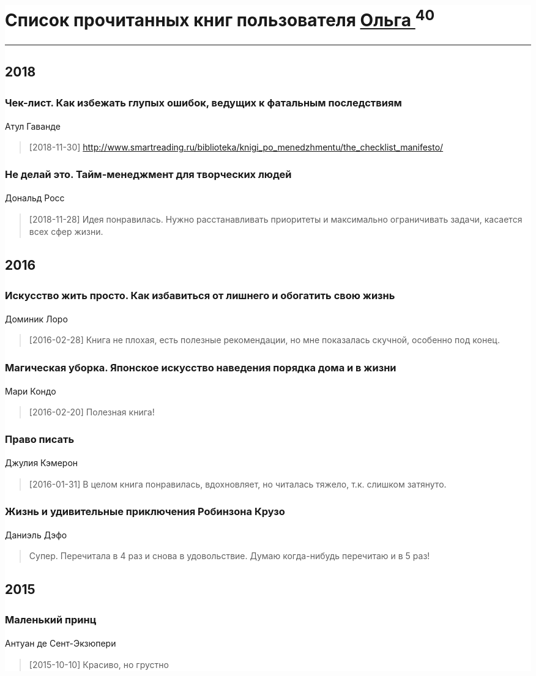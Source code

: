# Список прочитанных книг пользователя [Ольга ](http://www.knigopis.com/#/user/books?u=22240417-vkontakte)<sup>40</sup>
---

## 2018

### Чек-лист. Как избежать глупых ошибок, ведущих к фатальным последствиям
Атул Гаванде
> [2018-11-30] http://www.smartreading.ru/biblioteka/knigi_po_menedzhmentu/the_checklist_manifesto/


### Не делай это. Тайм-менеджмент для творческих людей
Дональд Росс
> [2018-11-28] Идея понравилась. Нужно расстанавливать приоритеты и максимально ограничивать задачи, касается всех сфер жизни.



## 2016

### Искусство жить просто. Как избавиться от лишнего и обогатить свою жизнь
Доминик Лоро
> [2016-02-28] Книга не плохая, есть полезные рекомендации, но мне показалась скучной, особенно под конец.


### Магическая уборка. Японское искусство наведения порядка дома и в жизни
Мари Кондо
> [2016-02-20] Полезная книга!


### Право писать
Джулия Кэмерон
> [2016-01-31] В целом книга понравилась, вдохновляет, но читалась тяжело, т.к. слишком затянуто.


### Жизнь и удивительные приключения Робинзона Крузо
Даниэль Дэфо
> Супер. Перечитала в 4 раз и снова в удовольствие. Думаю когда-нибудь перечитаю и в 5 раз!



## 2015

### Маленький принц
Антуан де Сент-Экзюпери
> [2015-10-10] Красиво, но грустно
